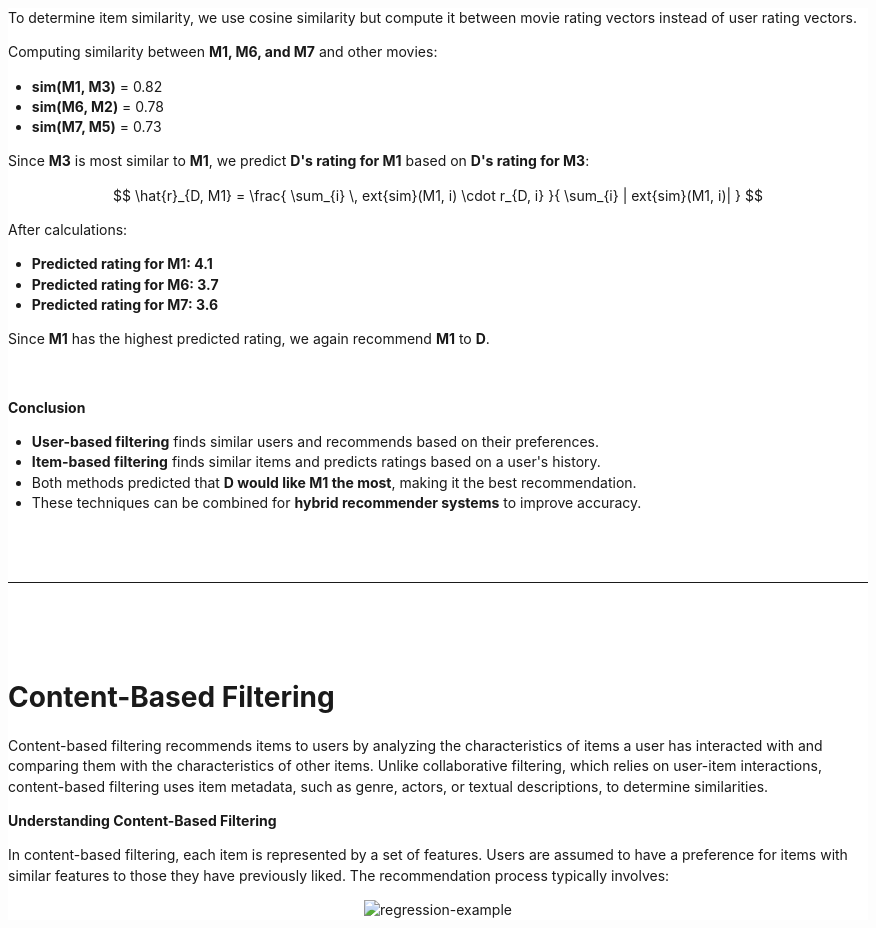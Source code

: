 To determine item similarity, we use cosine similarity but compute it between movie rating vectors instead of user rating vectors.

Computing similarity between **M1, M6, and M7** and other movies:

- **sim(M1, M3)** = 0.82
- **sim(M6, M2)** = 0.78
- **sim(M7, M5)** = 0.73

Since **M3** is most similar to **M1**, we predict **D's rating for M1** based on **D's rating for M3**:

$$
\hat{r}_{D, M1} = \frac{ \sum_{i} \, 	ext{sim}(M1, i) \cdot r_{D, i} }{ \sum_{i} |	ext{sim}(M1, i)| }
$$

After calculations:

- **Predicted rating for M1: 4.1**
- **Predicted rating for M6: 3.7**
- **Predicted rating for M7: 3.6**

Since **M1** has the highest predicted rating, we again recommend **M1** to **D**.

<br/>

**Conclusion**

- **User-based filtering** finds similar users and recommends based on their preferences.
- **Item-based filtering** finds similar items and predicts ratings based on a user's history.
- Both methods predicted that **D would like M1 the most**, making it the best recommendation.
- These techniques can be combined for **hybrid recommender systems** to improve accuracy.

<br/>
<br/>

---

<br/>
<br/>

# Content-Based Filtering

Content-based filtering recommends items to users by analyzing the characteristics of items a user has interacted with and comparing them with the characteristics of other items. Unlike collaborative filtering, which relies on user-item interactions, content-based filtering uses item metadata, such as genre, actors, or textual descriptions, to determine similarities.

**Understanding Content-Based Filtering**

In content-based filtering, each item is represented by a set of features. Users are assumed to have a preference for items with similar features to those they have previously liked. The recommendation process typically involves:

<div style="text-align: center;display:flex; justify-content: center; margin-bottom: 20px; ">
    <img src="../../../img/machine-learning-specialization/recommender-systems-02.png" style="display:flex; justify-content: center; width: 7ı00px;"alt="regression-example"/>
</div>
